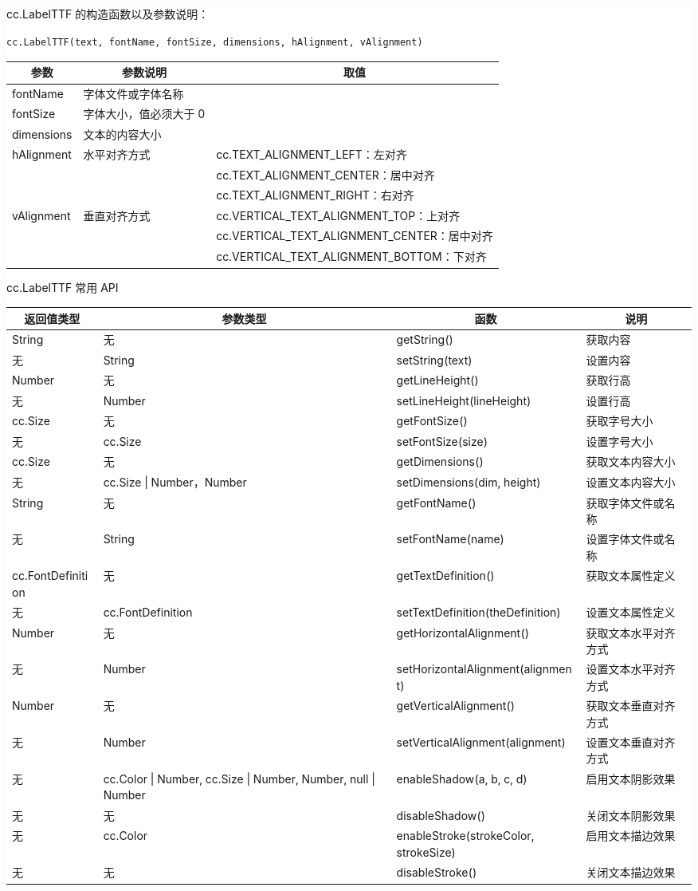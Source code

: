 cc.LabelTTF 的构造函数以及参数说明：

`cc.LabelTTF(text, fontName, fontSize, dimensions, hAlignment, vAlignment)`

| 参数       | 参数说明               | 取值                                        |
| ---------- | ---------------------- | ------------------------------------------- |
| fontName   | 字体文件或字体名称     |                                             |
| fontSize   | 字体大小，值必须大于 0 |                                             |
| dimensions | 文本的内容大小         |                                             |
| hAlignment | 水平对齐方式           | cc.TEXT_ALIGNMENT_LEFT：左对齐              |
|            |                        | cc.TEXT_ALIGNMENT_CENTER：居中对齐          |
|            |                        | cc.TEXT_ALIGNMENT_RIGHT：右对齐             |
| vAlignment | 垂直对齐方式           | cc.VERTICAL_TEXT_ALIGNMENT_TOP：上对齐      |
|            |                        | cc.VERTICAL_TEXT_ALIGNMENT_CENTER：居中对齐 |
|            |                        | cc.VERTICAL_TEXT_ALIGNMENT_BOTTOM：下对齐   |

cc.LabelTTF 常用 API

| 返回值类型        | 参数类型                                                     | 函数                                  | 说明                 |
| ----------------- | ------------------------------------------------------------ | ------------------------------------- | -------------------- |
| String            | 无                                                           | getString()                           | 获取内容             |
| 无                | String                                                       | setString(text)                       | 设置内容             |
| Number            | 无                                                           | getLineHeight()                       | 获取行高             |
| 无                | Number                                                       | setLineHeight(lineHeight)             | 设置行高             |
| cc.Size           | 无                                                           | getFontSize()                         | 获取字号大小         |
| 无                | cc.Size                                                      | setFontSize(size)                     | 设置字号大小         |
| cc.Size           | 无                                                           | getDimensions()                       | 获取文本内容大小     |
| 无                | cc.Size \| Number，Number                                    | setDimensions(dim, height)            | 设置文本内容大小     |
| String            | 无                                                           | getFontName()                         | 获取字体文件或名称   |
| 无                | String                                                       | setFontName(name)                     | 设置字体文件或名称   |
| cc.FontDefinition | 无                                                           | getTextDefinition()                   | 获取文本属性定义     |
| 无                | cc.FontDefinition                                            | setTextDefinition(theDefinition)      | 设置文本属性定义     |
| Number            | 无                                                           | getHorizontalAlignment()              | 获取文本水平对齐方式 |
| 无                | Number                                                       | setHorizontalAlignment(alignment)     | 设置文本水平对齐方式 |
| Number            | 无                                                           | getVerticalAlignment()                | 获取文本垂直对齐方式 |
| 无                | Number                                                       | setVerticalAlignment(alignment)       | 设置文本垂直对齐方式 |
| 无                | cc.Color \| Number, cc.Size \| Number, Number, null \| Number | enableShadow(a, b, c, d)              | 启用文本阴影效果     |
| 无                | 无                                                           | disableShadow()                       | 关闭文本阴影效果     |
| 无                | cc.Color                                                     | enableStroke(strokeColor, strokeSize) | 启用文本描边效果     |
| 无                | 无                                                           | disableStroke()                       | 关闭文本描边效果     |
